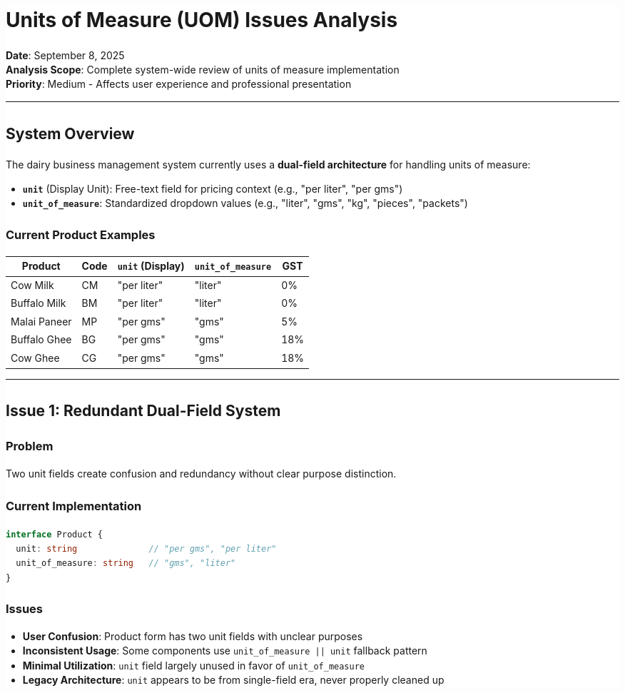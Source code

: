 # Units of Measure (UOM) Issues Analysis

**Date**: September 8, 2025  
**Analysis Scope**: Complete system-wide review of units of measure implementation  
**Priority**: Medium - Affects user experience and professional presentation

---

## System Overview

The dairy business management system currently uses a **dual-field architecture** for handling units of measure:

- **`unit`** (Display Unit): Free-text field for pricing context (e.g., "per liter", "per gms")
- **`unit_of_measure`**: Standardized dropdown values (e.g., "liter", "gms", "kg", "pieces", "packets")

### Current Product Examples

| Product | Code | `unit` (Display) | `unit_of_measure` | GST |
|---------|------|------------------|-------------------|-----|
| Cow Milk | CM | "per liter" | "liter" | 0% |
| Buffalo Milk | BM | "per liter" | "liter" | 0% |
| Malai Paneer | MP | "per gms" | "gms" | 5% |
| Buffalo Ghee | BG | "per gms" | "gms" | 18% |
| Cow Ghee | CG | "per gms" | "gms" | 18% |

---

## Issue 1: Redundant Dual-Field System

### Problem
Two unit fields create confusion and redundancy without clear purpose distinction.

### Current Implementation
```typescript
interface Product {
  unit: string              // "per gms", "per liter" 
  unit_of_measure: string   // "gms", "liter"
}
```

### Issues
- **User Confusion**: Product form has two unit fields with unclear purposes
- **Inconsistent Usage**: Some components use `unit_of_measure || unit` fallback pattern
- **Minimal Utilization**: `unit` field largely unused in favor of `unit_of_measure`
- **Legacy Architecture**: `unit` appears to be from single-field era, never properly cleaned up
